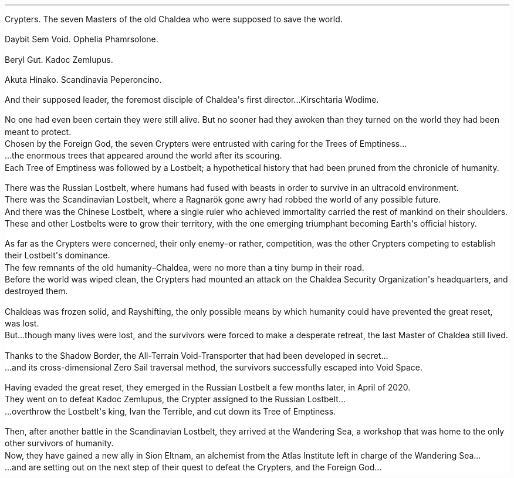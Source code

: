   
---  
  
  
Crypters. The seven Masters of the old Chaldea who were supposed to save the world.    
  
Daybit Sem Void. Ophelia Phamrsolone.    
  
Beryl Gut. Kadoc Zemlupus.    
  
Akuta Hinako. Scandinavia Peperoncino.    
  
And their supposed leader, the foremost disciple of Chaldea's first director...Kirschtaria Wodime.    
  
No one had even been certain they were still alive. But no sooner had they awoken than they turned on the world they had been meant to protect.    
Chosen by the Foreign God, the seven Crypters were entrusted with caring for the Trees of Emptiness...   
...the enormous trees that appeared around the world after its scouring.    
 Each Tree of Emptiness was followed by a Lostbelt; a hypothetical history that had been pruned from the chronicle of humanity.    
  
There was the Russian Lostbelt, where humans had fused with beasts in order to survive in an ultracold environment.    
There was the Scandinavian Lostbelt, where a Ragnarök gone awry had robbed the world of any possible future.    
And there was the Chinese Lostbelt, where a single ruler who achieved immortality carried the rest of mankind on their shoulders.    
These and other Lostbelts were to grow their territory, with the one emerging triumphant becoming Earth's official history.    
  
As far as the Crypters were concerned, their only enemy&ndash;or rather, competition, was the other Crypters competing to establish their Lostbelt's dominance.    
The few remnants of the old humanity&ndash;Chaldea, were no more than a tiny bump in their road.    
Before the world was wiped clean, the Crypters had mounted an attack on the Chaldea Security Organization's headquarters, and destroyed them.    
  
Chaldeas was frozen solid, and Rayshifting, the only possible means by which humanity could have prevented the great reset, was lost.    
But...though many lives were lost, and the survivors were forced to make a desperate retreat, the last Master of Chaldea still lived.    
  
Thanks to the Shadow Border, the All-Terrain Void-Transporter that had been developed in secret...   
...and its cross-dimensional Zero Sail traversal method, the survivors successfully escaped into Void Space.    
  
Having evaded the great reset, they emerged in the Russian Lostbelt a few months later, in April of 2020.    
They went on to defeat Kadoc Zemlupus, the Crypter assigned to the Russian Lostbelt...   
...overthrow the Lostbelt's king, Ivan the Terrible, and cut down its Tree of Emptiness.    
  
Then, after another battle in the Scandinavian Lostbelt, they arrived at the Wandering Sea, a workshop that was home to the only other survivors of humanity.    
Now, they have gained a new ally in Sion Eltnam, an alchemist from the Atlas Institute left in charge of the Wandering Sea...    
...and are setting out on the next step of their quest to defeat the Crypters, and the Foreign God...    
  